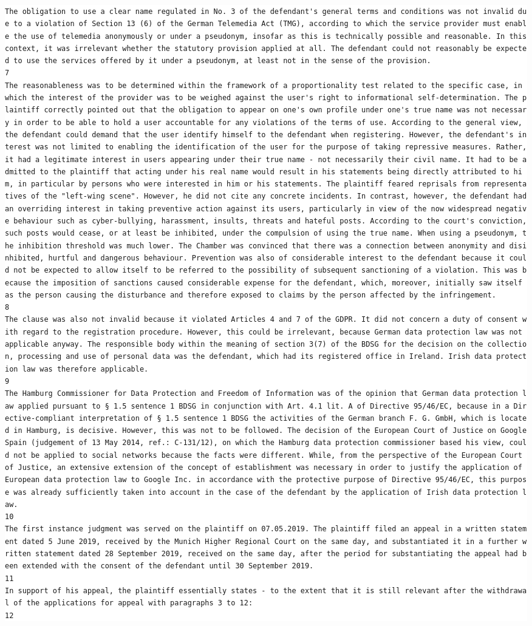 ```
The obligation to use a clear name regulated in No. 3 of the defendant's general terms and conditions was not invalid due to a violation of Section 13 (6) of the German Telemedia Act (TMG), according to which the service provider must enable the use of telemedia anonymously or under a pseudonym, insofar as this is technically possible and reasonable. In this context, it was irrelevant whether the statutory provision applied at all. The defendant could not reasonably be expected to use the services offered by it under a pseudonym, at least not in the sense of the provision.
7
The reasonableness was to be determined within the framework of a proportionality test related to the specific case, in which the interest of the provider was to be weighed against the user's right to informational self-determination. The plaintiff correctly pointed out that the obligation to appear on one's own profile under one's true name was not necessary in order to be able to hold a user accountable for any violations of the terms of use. According to the general view, the defendant could demand that the user identify himself to the defendant when registering. However, the defendant's interest was not limited to enabling the identification of the user for the purpose of taking repressive measures. Rather, it had a legitimate interest in users appearing under their true name - not necessarily their civil name. It had to be admitted to the plaintiff that acting under his real name would result in his statements being directly attributed to him, in particular by persons who were interested in him or his statements. The plaintiff feared reprisals from representatives of the "left-wing scene". However, he did not cite any concrete incidents. In contrast, however, the defendant had an overriding interest in taking preventive action against its users, particularly in view of the now widespread negative behaviour such as cyber-bullying, harassment, insults, threats and hateful posts. According to the court's conviction, such posts would cease, or at least be inhibited, under the compulsion of using the true name. When using a pseudonym, the inhibition threshold was much lower. The Chamber was convinced that there was a connection between anonymity and disinhibited, hurtful and dangerous behaviour. Prevention was also of considerable interest to the defendant because it could not be expected to allow itself to be referred to the possibility of subsequent sanctioning of a violation. This was because the imposition of sanctions caused considerable expense for the defendant, which, moreover, initially saw itself as the person causing the disturbance and therefore exposed to claims by the person affected by the infringement.
8
The clause was also not invalid because it violated Articles 4 and 7 of the GDPR. It did not concern a duty of consent with regard to the registration procedure. However, this could be irrelevant, because German data protection law was not applicable anyway. The responsible body within the meaning of section 3(7) of the BDSG for the decision on the collection, processing and use of personal data was the defendant, which had its registered office in Ireland. Irish data protection law was therefore applicable.
9
The Hamburg Commissioner for Data Protection and Freedom of Information was of the opinion that German data protection law applied pursuant to § 1.5 sentence 1 BDSG in conjunction with Art. 4.1 lit. A of Directive 95/46/EC, because in a Directive-compliant interpretation of § 1.5 sentence 1 BDSG the activities of the German branch F. G. GmbH, which is located in Hamburg, is decisive. However, this was not to be followed. The decision of the European Court of Justice on Google Spain (judgement of 13 May 2014, ref.: C-131/12), on which the Hamburg data protection commissioner based his view, could not be applied to social networks because the facts were different. While, from the perspective of the European Court of Justice, an extensive extension of the concept of establishment was necessary in order to justify the application of European data protection law to Google Inc. in accordance with the protective purpose of Directive 95/46/EC, this purpose was already sufficiently taken into account in the case of the defendant by the application of Irish data protection law.
10
The first instance judgment was served on the plaintiff on 07.05.2019. The plaintiff filed an appeal in a written statement dated 5 June 2019, received by the Munich Higher Regional Court on the same day, and substantiated it in a further written statement dated 28 September 2019, received on the same day, after the period for substantiating the appeal had been extended with the consent of the defendant until 30 September 2019.
11
In support of his appeal, the plaintiff essentially states - to the extent that it is still relevant after the withdrawal of the applications for appeal with paragraphs 3 to 12:
12
```